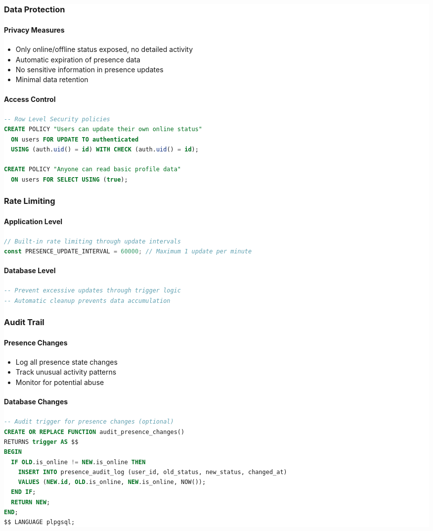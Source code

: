 ### Data Protection

#### Privacy Measures
- Only online/offline status exposed, no detailed activity
- Automatic expiration of presence data
- No sensitive information in presence updates
- Minimal data retention

#### Access Control
```sql
-- Row Level Security policies
CREATE POLICY "Users can update their own online status"
  ON users FOR UPDATE TO authenticated
  USING (auth.uid() = id) WITH CHECK (auth.uid() = id);

CREATE POLICY "Anyone can read basic profile data"
  ON users FOR SELECT USING (true);
```

### Rate Limiting

#### Application Level
```typescript
// Built-in rate limiting through update intervals
const PRESENCE_UPDATE_INTERVAL = 60000; // Maximum 1 update per minute
```

#### Database Level
```sql
-- Prevent excessive updates through trigger logic
-- Automatic cleanup prevents data accumulation
```

### Audit Trail

#### Presence Changes
- Log all presence state changes
- Track unusual activity patterns
- Monitor for potential abuse

#### Database Changes
```sql
-- Audit trigger for presence changes (optional)
CREATE OR REPLACE FUNCTION audit_presence_changes()
RETURNS trigger AS $$
BEGIN
  IF OLD.is_online != NEW.is_online THEN
    INSERT INTO presence_audit_log (user_id, old_status, new_status, changed_at)
    VALUES (NEW.id, OLD.is_online, NEW.is_online, NOW());
  END IF;
  RETURN NEW;
END;
$$ LANGUAGE plpgsql;
```
